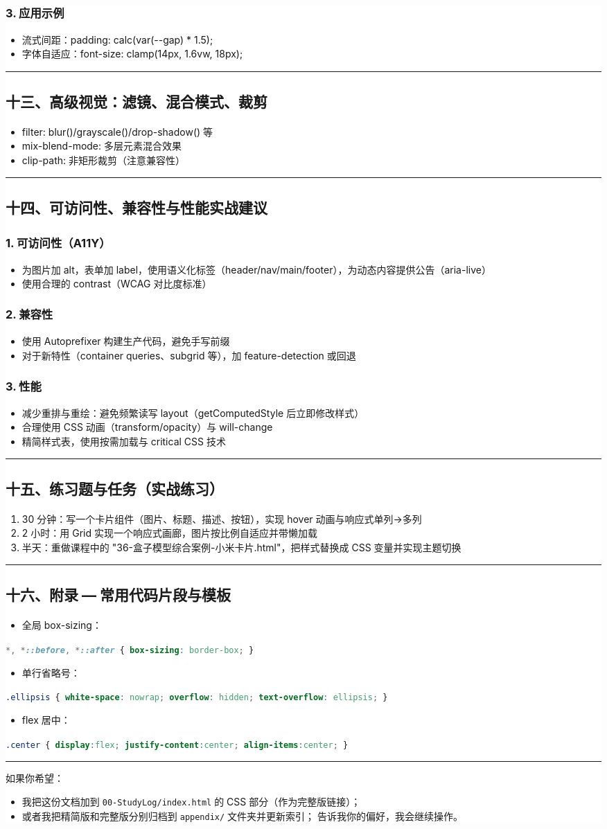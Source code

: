 ### 3. 应用示例
- 流式间距：padding: calc(var(--gap) * 1.5);
- 字体自适应：font-size: clamp(14px, 1.6vw, 18px);

---

## 十三、高级视觉：滤镜、混合模式、裁剪
- filter: blur()/grayscale()/drop-shadow() 等
- mix-blend-mode: 多层元素混合效果
- clip-path: 非矩形裁剪（注意兼容性）

---

## 十四、可访问性、兼容性与性能实战建议
### 1. 可访问性（A11Y）
- 为图片加 alt，表单加 label，使用语义化标签（header/nav/main/footer），为动态内容提供公告（aria-live）
- 使用合理的 contrast（WCAG 对比度标准）

### 2. 兼容性
- 使用 Autoprefixer 构建生产代码，避免手写前缀
- 对于新特性（container queries、subgrid 等），加 feature-detection 或回退

### 3. 性能
- 减少重排与重绘：避免频繁读写 layout（getComputedStyle 后立即修改样式）
- 合理使用 CSS 动画（transform/opacity）与 will-change
- 精简样式表，使用按需加载与 critical CSS 技术

---

## 十五、练习题与任务（实战练习）
1. 30 分钟：写一个卡片组件（图片、标题、描述、按钮），实现 hover 动画与响应式单列→多列
2. 2 小时：用 Grid 实现一个响应式画廊，图片按比例自适应并带懒加载
3. 半天：重做课程中的 "36-盒子模型综合案例-小米卡片.html"，把样式替换成 CSS 变量并实现主题切换

---

## 十六、附录 — 常用代码片段与模板
- 全局 box-sizing：
```css
*, *::before, *::after { box-sizing: border-box; }
```
- 单行省略号：
```css
.ellipsis { white-space: nowrap; overflow: hidden; text-overflow: ellipsis; }
```
- flex 居中：
```css
.center { display:flex; justify-content:center; align-items:center; }
```

---

如果你希望：
- 我把这份文档加到 `00-StudyLog/index.html` 的 CSS 部分（作为完整版链接）；
- 或者我把精简版和完整版分别归档到 `appendix/` 文件夹并更新索引；
告诉我你的偏好，我会继续操作。